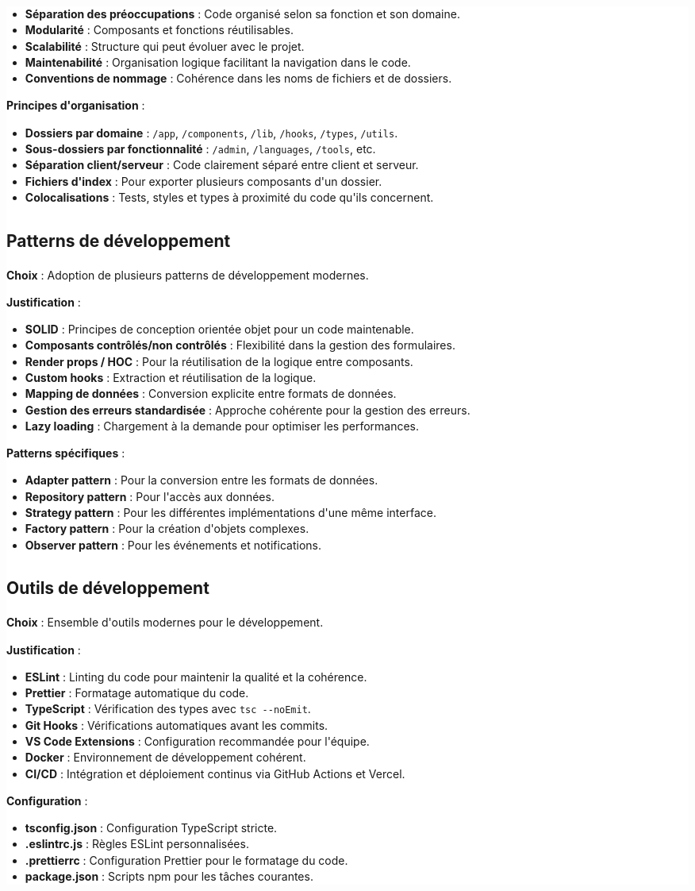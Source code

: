- **Séparation des préoccupations** : Code organisé selon sa fonction et son domaine.
- **Modularité** : Composants et fonctions réutilisables.
- **Scalabilité** : Structure qui peut évoluer avec le projet.
- **Maintenabilité** : Organisation logique facilitant la navigation dans le code.
- **Conventions de nommage** : Cohérence dans les noms de fichiers et de dossiers.

**Principes d'organisation** :

- **Dossiers par domaine** : `/app`, `/components`, `/lib`, `/hooks`, `/types`, `/utils`.
- **Sous-dossiers par fonctionnalité** : `/admin`, `/languages`, `/tools`, etc.
- **Séparation client/serveur** : Code clairement séparé entre client et serveur.
- **Fichiers d'index** : Pour exporter plusieurs composants d'un dossier.
- **Colocalisations** : Tests, styles et types à proximité du code qu'ils concernent.

## Patterns de développement

**Choix** : Adoption de plusieurs patterns de développement modernes.

**Justification** :

- **SOLID** : Principes de conception orientée objet pour un code maintenable.
- **Composants contrôlés/non contrôlés** : Flexibilité dans la gestion des formulaires.
- **Render props / HOC** : Pour la réutilisation de la logique entre composants.
- **Custom hooks** : Extraction et réutilisation de la logique.
- **Mapping de données** : Conversion explicite entre formats de données.
- **Gestion des erreurs standardisée** : Approche cohérente pour la gestion des erreurs.
- **Lazy loading** : Chargement à la demande pour optimiser les performances.

**Patterns spécifiques** :

- **Adapter pattern** : Pour la conversion entre les formats de données.
- **Repository pattern** : Pour l'accès aux données.
- **Strategy pattern** : Pour les différentes implémentations d'une même interface.
- **Factory pattern** : Pour la création d'objets complexes.
- **Observer pattern** : Pour les événements et notifications.

## Outils de développement

**Choix** : Ensemble d'outils modernes pour le développement.

**Justification** :

- **ESLint** : Linting du code pour maintenir la qualité et la cohérence.
- **Prettier** : Formatage automatique du code.
- **TypeScript** : Vérification des types avec `tsc --noEmit`.
- **Git Hooks** : Vérifications automatiques avant les commits.
- **VS Code Extensions** : Configuration recommandée pour l'équipe.
- **Docker** : Environnement de développement cohérent.
- **CI/CD** : Intégration et déploiement continus via GitHub Actions et Vercel.

**Configuration** :

- **tsconfig.json** : Configuration TypeScript stricte.
- **.eslintrc.js** : Règles ESLint personnalisées.
- **.prettierrc** : Configuration Prettier pour le formatage du code.
- **package.json** : Scripts npm pour les tâches courantes.
